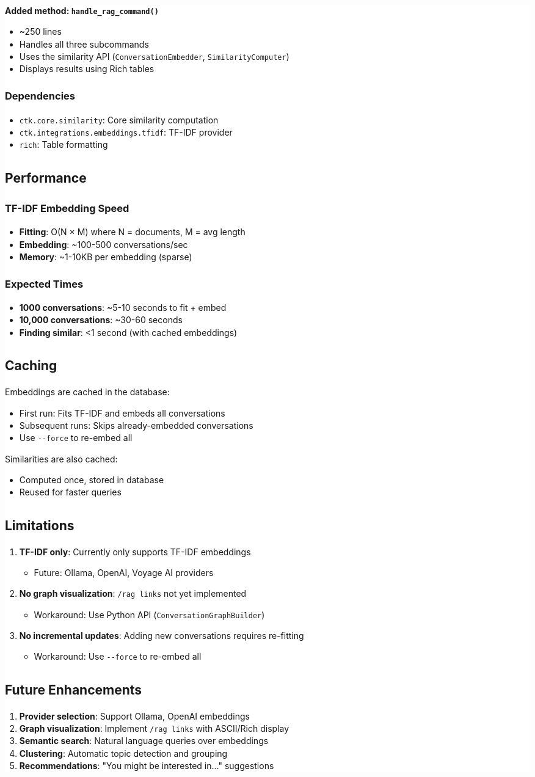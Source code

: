 **Added method: `handle_rag_command()`**
- ~250 lines
- Handles all three subcommands
- Uses the similarity API (`ConversationEmbedder`, `SimilarityComputer`)
- Displays results using Rich tables

### Dependencies

- `ctk.core.similarity`: Core similarity computation
- `ctk.integrations.embeddings.tfidf`: TF-IDF provider
- `rich`: Table formatting

## Performance

### TF-IDF Embedding Speed
- **Fitting**: O(N × M) where N = documents, M = avg length
- **Embedding**: ~100-500 conversations/sec
- **Memory**: ~1-10KB per embedding (sparse)

### Expected Times
- **1000 conversations**: ~5-10 seconds to fit + embed
- **10,000 conversations**: ~30-60 seconds
- **Finding similar**: <1 second (with cached embeddings)

## Caching

Embeddings are cached in the database:
- First run: Fits TF-IDF and embeds all conversations
- Subsequent runs: Skips already-embedded conversations
- Use `--force` to re-embed all

Similarities are also cached:
- Computed once, stored in database
- Reused for faster queries

## Limitations

1. **TF-IDF only**: Currently only supports TF-IDF embeddings
   - Future: Ollama, OpenAI, Voyage AI providers

2. **No graph visualization**: `/rag links` not yet implemented
   - Workaround: Use Python API (`ConversationGraphBuilder`)

3. **No incremental updates**: Adding new conversations requires re-fitting
   - Workaround: Use `--force` to re-embed all

## Future Enhancements

1. **Provider selection**: Support Ollama, OpenAI embeddings
2. **Graph visualization**: Implement `/rag links` with ASCII/Rich display
3. **Semantic search**: Natural language queries over embeddings
4. **Clustering**: Automatic topic detection and grouping
5. **Recommendations**: "You might be interested in..." suggestions
